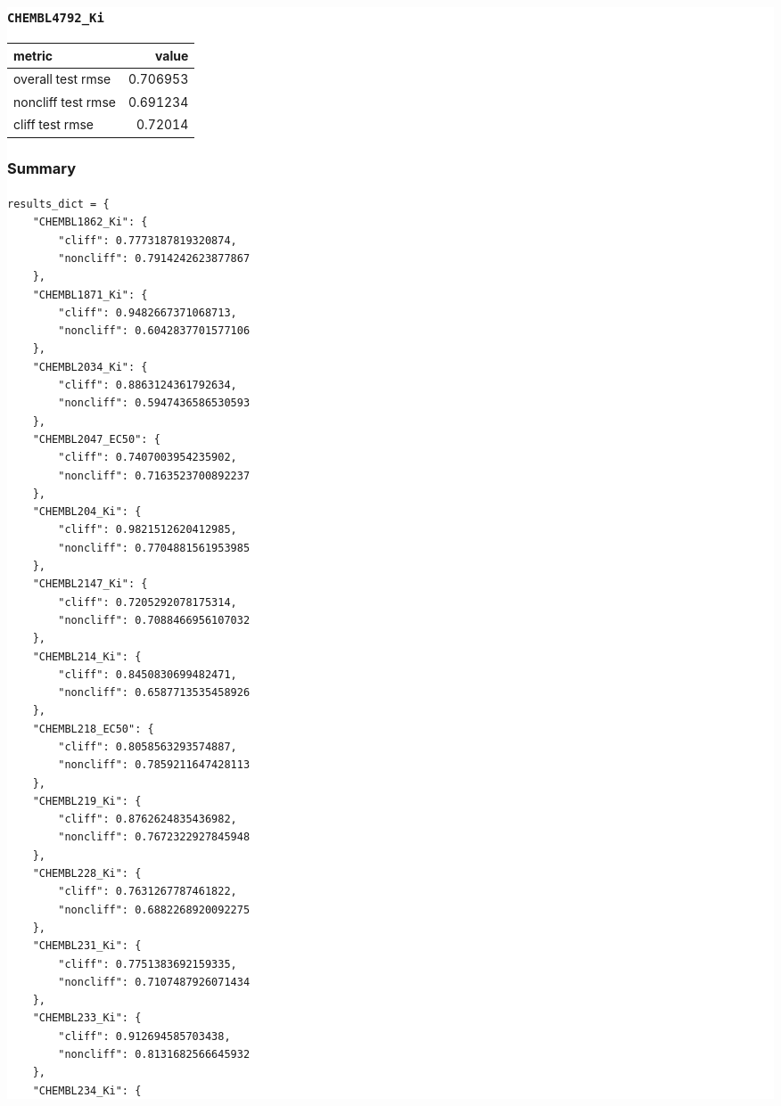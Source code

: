 
### `CHEMBL4792_Ki`

| metric             |    value |
|:-------------------|---------:|
| overall test rmse  | 0.706953 |
| noncliff test rmse | 0.691234 |
| cliff test rmse    | 0.72014  |


### Summary

```
results_dict = {
    "CHEMBL1862_Ki": {
        "cliff": 0.7773187819320874,
        "noncliff": 0.7914242623877867
    },
    "CHEMBL1871_Ki": {
        "cliff": 0.9482667371068713,
        "noncliff": 0.6042837701577106
    },
    "CHEMBL2034_Ki": {
        "cliff": 0.8863124361792634,
        "noncliff": 0.5947436586530593
    },
    "CHEMBL2047_EC50": {
        "cliff": 0.7407003954235902,
        "noncliff": 0.7163523700892237
    },
    "CHEMBL204_Ki": {
        "cliff": 0.9821512620412985,
        "noncliff": 0.7704881561953985
    },
    "CHEMBL2147_Ki": {
        "cliff": 0.7205292078175314,
        "noncliff": 0.7088466956107032
    },
    "CHEMBL214_Ki": {
        "cliff": 0.8450830699482471,
        "noncliff": 0.6587713535458926
    },
    "CHEMBL218_EC50": {
        "cliff": 0.8058563293574887,
        "noncliff": 0.7859211647428113
    },
    "CHEMBL219_Ki": {
        "cliff": 0.8762624835436982,
        "noncliff": 0.7672322927845948
    },
    "CHEMBL228_Ki": {
        "cliff": 0.7631267787461822,
        "noncliff": 0.6882268920092275
    },
    "CHEMBL231_Ki": {
        "cliff": 0.7751383692159335,
        "noncliff": 0.7107487926071434
    },
    "CHEMBL233_Ki": {
        "cliff": 0.912694585703438,
        "noncliff": 0.8131682566645932
    },
    "CHEMBL234_Ki": {
```
